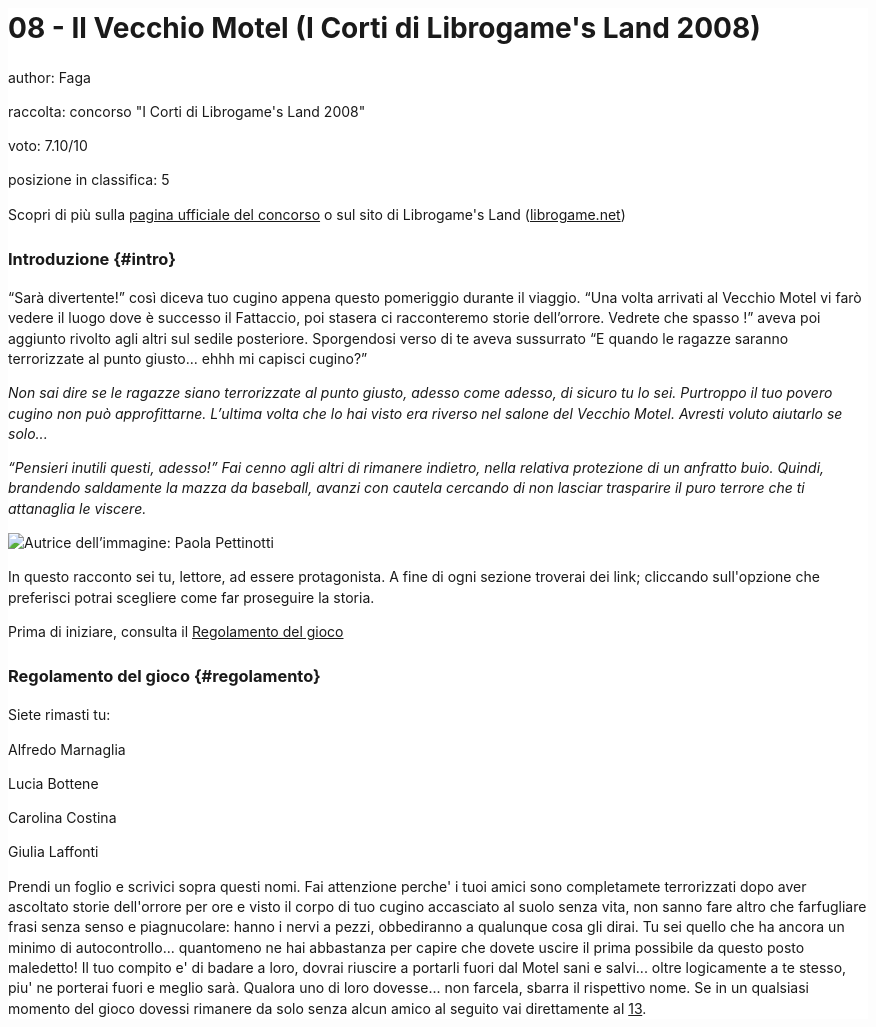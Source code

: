 # 08 -  Il Vecchio Motel (I Corti di Librogame's Land 2008)
author: Faga

raccolta: concorso "I Corti di Librogame's Land 2008"

voto: 7.10/10

posizione in classifica: 5

Scopri di più sulla [pagina ufficiale del concorso](https://librogamesland.github.io/corti) o sul sito di Librogame's Land ([librogame.net](http://librogame.net))



### Introduzione {#intro}
“Sarà divertente!” così diceva tuo cugino appena questo pomeriggio durante il viaggio. “Una volta arrivati al Vecchio Motel vi farò vedere il luogo dove è successo il Fattaccio, poi stasera ci racconteremo storie dell’orrore. Vedrete che spasso !” aveva poi aggiunto rivolto agli altri sul sedile posteriore. Sporgendosi verso di te aveva sussurrato “E quando le ragazze saranno terrorizzate al punto giusto... ehhh mi capisci cugino?”

<i>Non sai dire se le ragazze siano terrorizzate al punto giusto, adesso come adesso, di sicuro tu lo sei. Purtroppo il tuo povero cugino non può approfittarne. L’ultima volta che lo hai visto era riverso nel salone del Vecchio Motel. Avresti voluto aiutarlo se solo...

“Pensieri inutili questi, adesso!” Fai cenno agli altri di rimanere indietro, nella relativa protezione di un anfratto buio. Quindi, brandendo saldamente la mazza da baseball, avanzi con cautela cercando di non lasciar trasparire il puro terrore che ti attanaglia le viscere.</i>

![Autrice dell’immagine: Paola Pettinotti](https://librogamesland.github.io/app-corti/app-web/assets/img/2008/motel.png)

In questo racconto sei tu, lettore, ad essere protagonista. A fine di ogni sezione troverai dei link; cliccando sull'opzione che preferisci potrai scegliere come far proseguire la storia.

Prima di iniziare, consulta il [Regolamento del gioco](#regolamento)


### Regolamento del gioco {#regolamento}
Siete rimasti tu:

Alfredo Marnaglia

Lucia Bottene

Carolina Costina

Giulia Laffonti

Prendi un foglio e scrivici sopra questi nomi. Fai attenzione perche' i tuoi amici sono completamete terrorizzati dopo aver ascoltato storie dell'orrore per ore e visto il corpo di tuo cugino accasciato al suolo senza vita, non sanno fare altro che farfugliare frasi senza senso e piagnucolare: hanno i nervi a pezzi, obbediranno a qualunque cosa gli dirai. Tu sei quello che ha ancora un minimo di autocontrollo... quantomeno ne hai abbastanza per capire che dovete uscire il prima possibile da questo posto maledetto! Il tuo compito e' di badare a loro, dovrai riuscire a portarli fuori dal Motel sani e salvi... oltre logicamente a te stesso, piu' ne porterai fuori e meglio sarà. Qualora uno di loro dovesse... non farcela, sbarra il rispettivo nome. Se in un qualsiasi momento del gioco dovessi rimanere da solo senza alcun amico al seguito vai direttamente al [13](#13).
